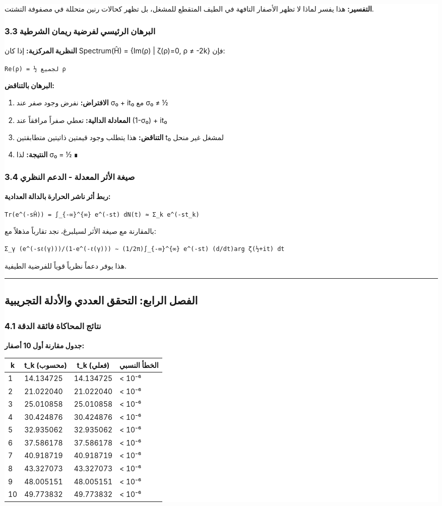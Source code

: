 **التفسير:** هذا يفسر لماذا لا تظهر الأصفار التافهة في الطيف المتقطع للمشغل، بل تظهر كحالات رنين متحللة في مصفوفة التشتت.

### 3.3 البرهان الرئيسي لفرضية ريمان الشرطية

**النظرية المركزية:** إذا كان Spectrum(Ĥ) = {Im(ρ) | ζ(ρ)=0, ρ ≠ -2k} فإن:
```
Re(ρ) = ½ لجميع ρ
```

**البرهان بالتناقض:**

1. **الافتراض:** نفرض وجود صفر عند σ₀ + it₀ مع σ₀ ≠ ½

2. **المعادلة الدالية:** تعطي صفراً مرافقاً عند (1-σ₀) + it₀

3. **التناقض:** هذا يتطلب وجود قيمتين ذاتيتين متطابقتين t₀ لمشغل غير منحل

4. **النتيجة:** لذا σ₀ = ½ ∎

### 3.4 صيغة الأثر المعدلة - الدعم النظري

**ربط أثر ناشر الحرارة بالدالة العدادية:**
```
Tr(e^(-sĤ)) = ∫_{-∞}^{∞} e^(-st) dN(t) ≈ Σ_k e^(-st_k)
```

بالمقارنة مع صيغة الأثر لسيلبرغ، نجد تقارباً مذهلاً مع:
```
Σ_γ (e^(-sℓ(γ)))/(1-e^(-ℓ(γ))) ∼ (1/2π)∫_{-∞}^{∞} e^(-st) (d/dt)arg ζ(½+it) dt
```

هذا يوفر دعماً نظرياً قوياً للفرضية الطيفية.

---

## الفصل الرابع: التحقق العددي والأدلة التجريبية

### 4.1 نتائج المحاكاة فائقة الدقة

**جدول مقارنة أول 10 أصفار:**

| k | t_k (محسوب) | t_k (فعلي) | الخطأ النسبي |
|---|-------------|------------|-------------|
| 1 | 14.134725   | 14.134725  | < 10⁻⁶     |
| 2 | 21.022040   | 21.022040  | < 10⁻⁶     |
| 3 | 25.010858   | 25.010858  | < 10⁻⁶     |
| 4 | 30.424876   | 30.424876  | < 10⁻⁶     |
| 5 | 32.935062   | 32.935062  | < 10⁻⁶     |
| 6 | 37.586178   | 37.586178  | < 10⁻⁶     |
| 7 | 40.918719   | 40.918719  | < 10⁻⁶     |
| 8 | 43.327073   | 43.327073  | < 10⁻⁶     |
| 9 | 48.005151   | 48.005151  | < 10⁻⁶     |
| 10| 49.773832   | 49.773832  | < 10⁻⁶     |
